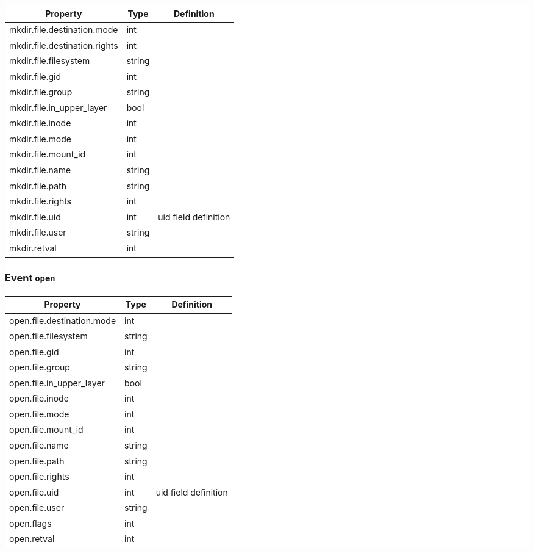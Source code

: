 | Property                      | Type   | Definition           |
| ---                           | ---    | ---                  |
| mkdir.file.destination.mode   | int    |                      |
| mkdir.file.destination.rights | int    |                      |
| mkdir.file.filesystem         | string |                      |
| mkdir.file.gid                | int    |                      |
| mkdir.file.group              | string |                      |
| mkdir.file.in_upper_layer     | bool   |                      |
| mkdir.file.inode              | int    |                      |
| mkdir.file.mode               | int    |                      |
| mkdir.file.mount_id           | int    |                      |
| mkdir.file.name               | string |                      |
| mkdir.file.path               | string |                      |
| mkdir.file.rights             | int    |                      |
| mkdir.file.uid                | int    | uid field definition |
| mkdir.file.user               | string |                      |
| mkdir.retval                  | int    |                      |


### Event `open`

| Property                   | Type   | Definition           |
| ---                        | ---    | ---                  |
| open.file.destination.mode | int    |                      |
| open.file.filesystem       | string |                      |
| open.file.gid              | int    |                      |
| open.file.group            | string |                      |
| open.file.in_upper_layer   | bool   |                      |
| open.file.inode            | int    |                      |
| open.file.mode             | int    |                      |
| open.file.mount_id         | int    |                      |
| open.file.name             | string |                      |
| open.file.path             | string |                      |
| open.file.rights           | int    |                      |
| open.file.uid              | int    | uid field definition |
| open.file.user             | string |                      |
| open.flags                 | int    |                      |
| open.retval                | int    |                      |
